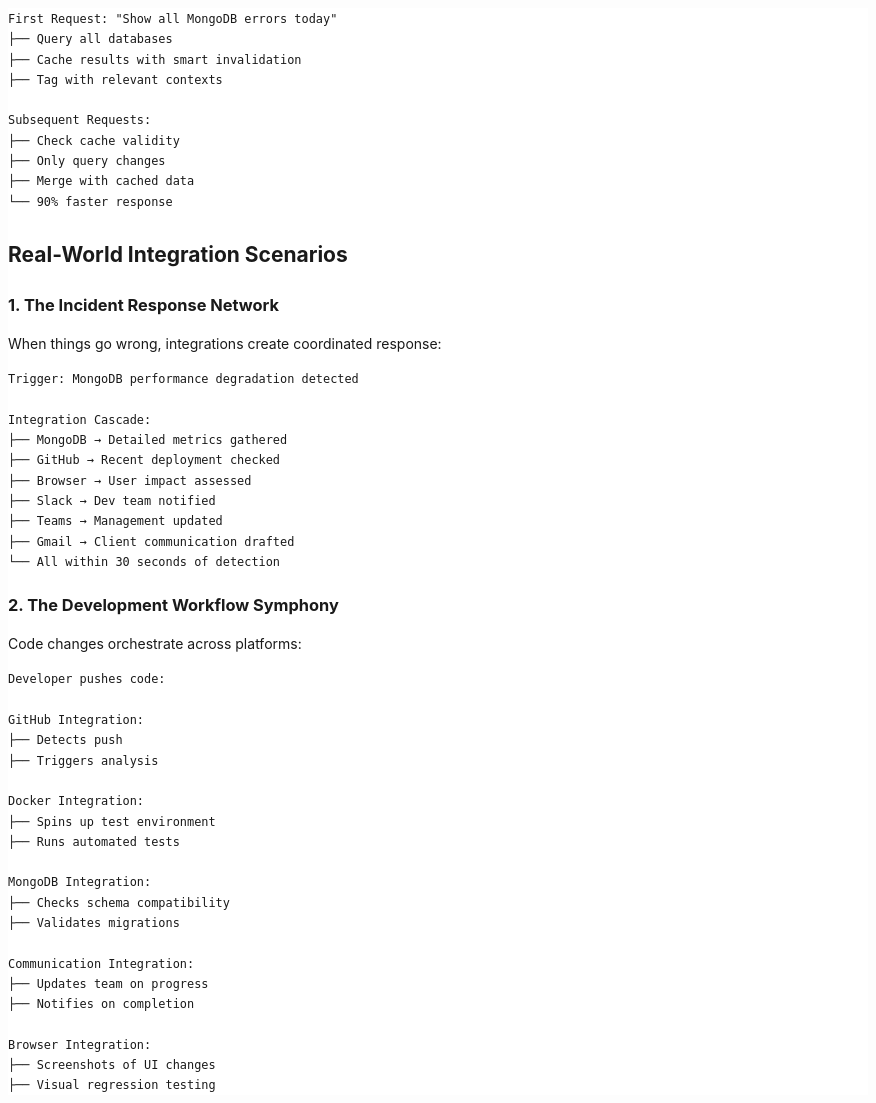 ```
First Request: "Show all MongoDB errors today"
├── Query all databases
├── Cache results with smart invalidation
├── Tag with relevant contexts

Subsequent Requests:
├── Check cache validity
├── Only query changes
├── Merge with cached data
└── 90% faster response
```

## Real-World Integration Scenarios

### 1. The Incident Response Network

When things go wrong, integrations create coordinated response:

```
Trigger: MongoDB performance degradation detected

Integration Cascade:
├── MongoDB → Detailed metrics gathered
├── GitHub → Recent deployment checked
├── Browser → User impact assessed
├── Slack → Dev team notified
├── Teams → Management updated
├── Gmail → Client communication drafted
└── All within 30 seconds of detection
```

### 2. The Development Workflow Symphony

Code changes orchestrate across platforms:

```
Developer pushes code:

GitHub Integration:
├── Detects push
├── Triggers analysis

Docker Integration:
├── Spins up test environment
├── Runs automated tests

MongoDB Integration:
├── Checks schema compatibility
├── Validates migrations

Communication Integration:
├── Updates team on progress
├── Notifies on completion

Browser Integration:
├── Screenshots of UI changes
├── Visual regression testing
```

